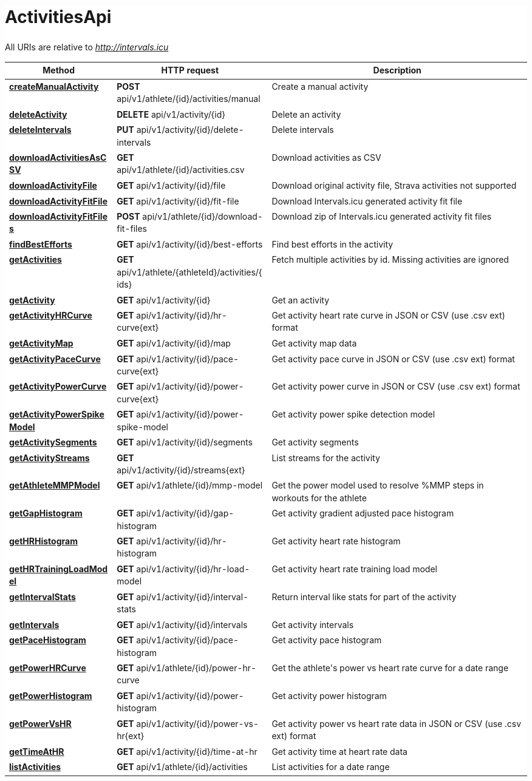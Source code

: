# ActivitiesApi

All URIs are relative to *http://intervals.icu*

Method | HTTP request | Description
------------- | ------------- | -------------
[**createManualActivity**](ActivitiesApi.md#createManualActivity) | **POST** api/v1/athlete/{id}/activities/manual | Create a manual activity
[**deleteActivity**](ActivitiesApi.md#deleteActivity) | **DELETE** api/v1/activity/{id} | Delete an activity
[**deleteIntervals**](ActivitiesApi.md#deleteIntervals) | **PUT** api/v1/activity/{id}/delete-intervals | Delete intervals
[**downloadActivitiesAsCSV**](ActivitiesApi.md#downloadActivitiesAsCSV) | **GET** api/v1/athlete/{id}/activities.csv | Download activities as CSV
[**downloadActivityFile**](ActivitiesApi.md#downloadActivityFile) | **GET** api/v1/activity/{id}/file | Download original activity file, Strava activities not supported
[**downloadActivityFitFile**](ActivitiesApi.md#downloadActivityFitFile) | **GET** api/v1/activity/{id}/fit-file | Download Intervals.icu generated activity fit file
[**downloadActivityFitFiles**](ActivitiesApi.md#downloadActivityFitFiles) | **POST** api/v1/athlete/{id}/download-fit-files | Download zip of Intervals.icu generated activity fit files
[**findBestEfforts**](ActivitiesApi.md#findBestEfforts) | **GET** api/v1/activity/{id}/best-efforts | Find best efforts in the activity
[**getActivities**](ActivitiesApi.md#getActivities) | **GET** api/v1/athlete/{athleteId}/activities/{ids} | Fetch multiple activities by id. Missing activities are ignored
[**getActivity**](ActivitiesApi.md#getActivity) | **GET** api/v1/activity/{id} | Get an activity
[**getActivityHRCurve**](ActivitiesApi.md#getActivityHRCurve) | **GET** api/v1/activity/{id}/hr-curve{ext} | Get activity heart rate curve in JSON or CSV (use .csv ext) format
[**getActivityMap**](ActivitiesApi.md#getActivityMap) | **GET** api/v1/activity/{id}/map | Get activity map data
[**getActivityPaceCurve**](ActivitiesApi.md#getActivityPaceCurve) | **GET** api/v1/activity/{id}/pace-curve{ext} | Get activity pace curve in JSON or CSV (use .csv ext) format
[**getActivityPowerCurve**](ActivitiesApi.md#getActivityPowerCurve) | **GET** api/v1/activity/{id}/power-curve{ext} | Get activity power curve in JSON or CSV (use .csv ext) format
[**getActivityPowerSpikeModel**](ActivitiesApi.md#getActivityPowerSpikeModel) | **GET** api/v1/activity/{id}/power-spike-model | Get activity power spike detection model
[**getActivitySegments**](ActivitiesApi.md#getActivitySegments) | **GET** api/v1/activity/{id}/segments | Get activity segments
[**getActivityStreams**](ActivitiesApi.md#getActivityStreams) | **GET** api/v1/activity/{id}/streams{ext} | List streams for the activity
[**getAthleteMMPModel**](ActivitiesApi.md#getAthleteMMPModel) | **GET** api/v1/athlete/{id}/mmp-model | Get the power model used to resolve %MMP steps in workouts for the athlete
[**getGapHistogram**](ActivitiesApi.md#getGapHistogram) | **GET** api/v1/activity/{id}/gap-histogram | Get activity gradient adjusted pace histogram
[**getHRHistogram**](ActivitiesApi.md#getHRHistogram) | **GET** api/v1/activity/{id}/hr-histogram | Get activity heart rate histogram
[**getHRTrainingLoadModel**](ActivitiesApi.md#getHRTrainingLoadModel) | **GET** api/v1/activity/{id}/hr-load-model | Get activity heart rate training load model
[**getIntervalStats**](ActivitiesApi.md#getIntervalStats) | **GET** api/v1/activity/{id}/interval-stats | Return interval like stats for part of the activity
[**getIntervals**](ActivitiesApi.md#getIntervals) | **GET** api/v1/activity/{id}/intervals | Get activity intervals
[**getPaceHistogram**](ActivitiesApi.md#getPaceHistogram) | **GET** api/v1/activity/{id}/pace-histogram | Get activity pace histogram
[**getPowerHRCurve**](ActivitiesApi.md#getPowerHRCurve) | **GET** api/v1/athlete/{id}/power-hr-curve | Get the athlete&#39;s power vs heart rate curve for a date range
[**getPowerHistogram**](ActivitiesApi.md#getPowerHistogram) | **GET** api/v1/activity/{id}/power-histogram | Get activity power histogram
[**getPowerVsHR**](ActivitiesApi.md#getPowerVsHR) | **GET** api/v1/activity/{id}/power-vs-hr{ext} | Get activity power vs heart rate data in JSON or CSV (use .csv ext) format
[**getTimeAtHR**](ActivitiesApi.md#getTimeAtHR) | **GET** api/v1/activity/{id}/time-at-hr | Get activity time at heart rate data
[**listActivities**](ActivitiesApi.md#listActivities) | **GET** api/v1/athlete/{id}/activities | List activities for a date range